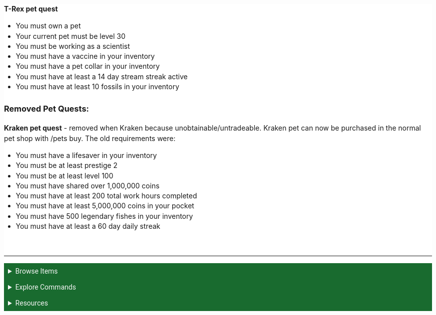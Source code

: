**T-Rex pet quest**
- You must own a pet 
- Your current pet must be level 30
- You must be working as a scientist
- You must have a vaccine in your inventory 
- You must have a pet collar in your inventory
- You must have at least a 14 day stream streak active
- You must have at least 10 fossils in your inventory


### Removed Pet Quests:
**Kraken pet quest** - removed when Kraken because unobtainable/untradeable. Kraken pet can now be purchased in the normal pet shop with /pets buy. The old requirements were:
- You must have a lifesaver in your inventory
- You must be at least prestige 2
- You must be at least level 100
- You must have shared over 1,000,000 coins
- You must have at least 200 total work hours completed
- You must have at least 5,000,000 coins in your pocket
- You must have 500 legendary fishes in your inventory
- You must have at least a 60 day daily streak

<br>

---

<body>
  <details closed><summary style="background-color:#196b2f; color:#F5F5F5; font: 14px Roboto; padding: 8px;">Browse Items</summary></details>
</body>

<body>
  <details closed><summary style="background-color:#196b2f; color:#F5F5F5; font: 14px Roboto; padding: 8px;">Explore Commands</summary></details>
</body>
    
    


<body>
  <details closed><summary style="background-color:#196b2f; color:#F5F5F5; font: 14px Roboto, sans-serif; padding: 8px;">Resources</summary></details>
</body>